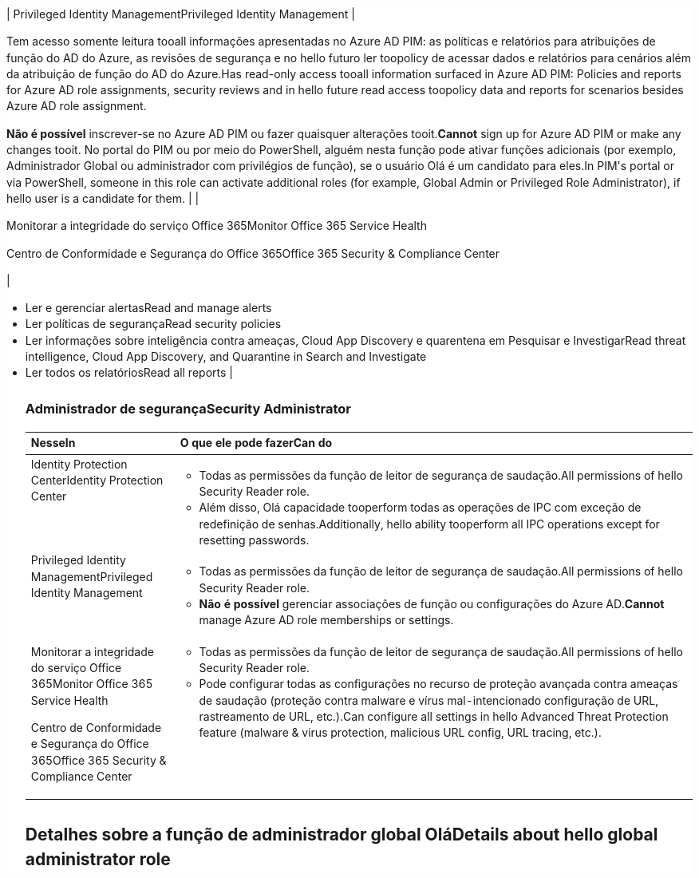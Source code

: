 | <span data-ttu-id="46b97-263">Privileged Identity Management</span><span class="sxs-lookup"><span data-stu-id="46b97-263">Privileged Identity Management</span></span> |<p><span data-ttu-id="46b97-264">Tem acesso somente leitura tooall informações apresentadas no Azure AD PIM: as políticas e relatórios para atribuições de função do AD do Azure, as revisões de segurança e no hello futuro ler toopolicy de acessar dados e relatórios para cenários além da atribuição de função do AD do Azure.</span><span class="sxs-lookup"><span data-stu-id="46b97-264">Has read-only access tooall information surfaced in Azure AD PIM: Policies and reports for Azure AD role assignments, security reviews and in hello future read access toopolicy data and reports for scenarios besides Azure AD role assignment.</span></span><p><span data-ttu-id="46b97-265">**Não é possível** inscrever-se no Azure AD PIM ou fazer quaisquer alterações tooit.</span><span class="sxs-lookup"><span data-stu-id="46b97-265">**Cannot** sign up for Azure AD PIM or make any changes tooit.</span></span> <span data-ttu-id="46b97-266">No portal do PIM ou por meio do PowerShell, alguém nesta função pode ativar funções adicionais (por exemplo, Administrador Global ou administrador com privilégios de função), se o usuário Olá é um candidato para eles.</span><span class="sxs-lookup"><span data-stu-id="46b97-266">In PIM's portal or via PowerShell, someone in this role can activate additional roles (for example, Global Admin or Privileged Role Administrator), if hello user is a candidate for them.</span></span> |
| <p><span data-ttu-id="46b97-267">Monitorar a integridade do serviço Office 365</span><span class="sxs-lookup"><span data-stu-id="46b97-267">Monitor Office 365 Service Health</span></span></p><p><span data-ttu-id="46b97-268">Centro de Conformidade e Segurança do Office 365</span><span class="sxs-lookup"><span data-stu-id="46b97-268">Office 365 Security & Compliance Center</span></span></p> |<ul><li><span data-ttu-id="46b97-269">Ler e gerenciar alertas</span><span class="sxs-lookup"><span data-stu-id="46b97-269">Read and manage alerts</span></span><li><span data-ttu-id="46b97-270">Ler políticas de segurança</span><span class="sxs-lookup"><span data-stu-id="46b97-270">Read security policies</span></span><li><span data-ttu-id="46b97-271">Ler informações sobre inteligência contra ameaças, Cloud App Discovery e quarentena em Pesquisar e Investigar</span><span class="sxs-lookup"><span data-stu-id="46b97-271">Read threat intelligence, Cloud App Discovery, and Quarantine in Search and Investigate</span></span><li><span data-ttu-id="46b97-272">Ler todos os relatórios</span><span class="sxs-lookup"><span data-stu-id="46b97-272">Read all reports</span></span> |

### <a name="security-administrator"></a><span data-ttu-id="46b97-273">Administrador de segurança</span><span class="sxs-lookup"><span data-stu-id="46b97-273">Security Administrator</span></span>
| <span data-ttu-id="46b97-274">Nesse</span><span class="sxs-lookup"><span data-stu-id="46b97-274">In</span></span> | <span data-ttu-id="46b97-275">O que ele pode fazer</span><span class="sxs-lookup"><span data-stu-id="46b97-275">Can do</span></span> |
| --- | --- |
| <span data-ttu-id="46b97-276">Identity Protection Center</span><span class="sxs-lookup"><span data-stu-id="46b97-276">Identity Protection Center</span></span> |<ul><li><span data-ttu-id="46b97-277">Todas as permissões da função de leitor de segurança de saudação.</span><span class="sxs-lookup"><span data-stu-id="46b97-277">All permissions of hello Security Reader role.</span></span><li><span data-ttu-id="46b97-278">Além disso, Olá capacidade tooperform todas as operações de IPC com exceção de redefinição de senhas.</span><span class="sxs-lookup"><span data-stu-id="46b97-278">Additionally, hello ability tooperform all IPC operations except for resetting passwords.</span></span> |
| <span data-ttu-id="46b97-279">Privileged Identity Management</span><span class="sxs-lookup"><span data-stu-id="46b97-279">Privileged Identity Management</span></span> |<ul><li><span data-ttu-id="46b97-280">Todas as permissões da função de leitor de segurança de saudação.</span><span class="sxs-lookup"><span data-stu-id="46b97-280">All permissions of hello Security Reader role.</span></span><li><span data-ttu-id="46b97-281">**Não é possível** gerenciar associações de função ou configurações do Azure AD.</span><span class="sxs-lookup"><span data-stu-id="46b97-281">**Cannot** manage Azure AD role memberships or settings.</span></span> |
| <p><span data-ttu-id="46b97-282">Monitorar a integridade do serviço Office 365</span><span class="sxs-lookup"><span data-stu-id="46b97-282">Monitor Office 365 Service Health</span></span></p><p><span data-ttu-id="46b97-283">Centro de Conformidade e Segurança do Office 365</span><span class="sxs-lookup"><span data-stu-id="46b97-283">Office 365 Security & Compliance Center</span></span> |<ul><li><span data-ttu-id="46b97-284">Todas as permissões da função de leitor de segurança de saudação.</span><span class="sxs-lookup"><span data-stu-id="46b97-284">All permissions of hello Security Reader role.</span></span><li><span data-ttu-id="46b97-285">Pode configurar todas as configurações no recurso de proteção avançada contra ameaças de saudação (proteção contra malware e vírus mal-intencionado configuração de URL, rastreamento de URL, etc.).</span><span class="sxs-lookup"><span data-stu-id="46b97-285">Can configure all settings in hello Advanced Threat Protection feature (malware & virus protection, malicious URL config, URL tracing, etc.).</span></span> |

## <a name="details-about-hello-global-administrator-role"></a><span data-ttu-id="46b97-286">Detalhes sobre a função de administrador global Olá</span><span class="sxs-lookup"><span data-stu-id="46b97-286">Details about hello global administrator role</span></span>